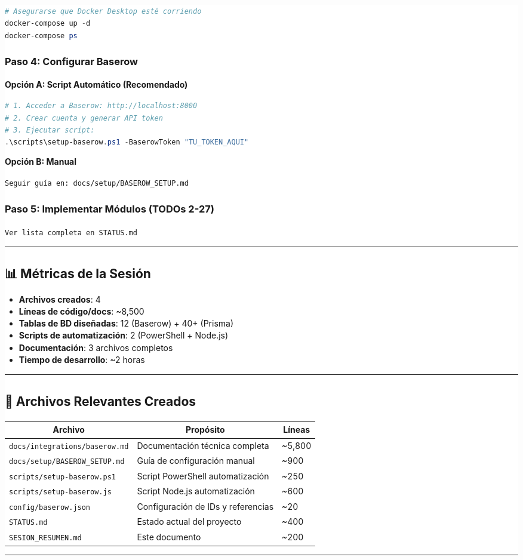 ```powershell
# Asegurarse que Docker Desktop esté corriendo
docker-compose up -d
docker-compose ps
```

### Paso 4: Configurar Baserow

**Opción A: Script Automático (Recomendado)**

```powershell
# 1. Acceder a Baserow: http://localhost:8000
# 2. Crear cuenta y generar API token
# 3. Ejecutar script:
.\scripts\setup-baserow.ps1 -BaserowToken "TU_TOKEN_AQUI"
```

**Opción B: Manual**

```
Seguir guía en: docs/setup/BASEROW_SETUP.md
```

### Paso 5: Implementar Módulos (TODOs 2-27)

```
Ver lista completa en STATUS.md
```

---

## 📊 Métricas de la Sesión

- **Archivos creados**: 4
- **Líneas de código/docs**: ~8,500
- **Tablas de BD diseñadas**: 12 (Baserow) + 40+ (Prisma)
- **Scripts de automatización**: 2 (PowerShell + Node.js)
- **Documentación**: 3 archivos completos
- **Tiempo de desarrollo**: ~2 horas

---

## 🔗 Archivos Relevantes Creados

| Archivo                        | Propósito                          | Líneas |
| ------------------------------ | ---------------------------------- | ------ |
| `docs/integrations/baserow.md` | Documentación técnica completa     | ~5,800 |
| `docs/setup/BASEROW_SETUP.md`  | Guía de configuración manual       | ~900   |
| `scripts/setup-baserow.ps1`    | Script PowerShell automatización   | ~250   |
| `scripts/setup-baserow.js`     | Script Node.js automatización      | ~600   |
| `config/baserow.json`          | Configuración de IDs y referencias | ~20    |
| `STATUS.md`                    | Estado actual del proyecto         | ~400   |
| `SESION_RESUMEN.md`            | Este documento                     | ~200   |

---
